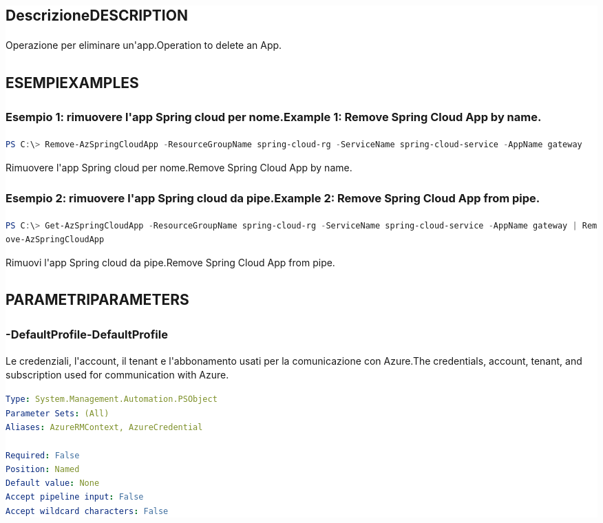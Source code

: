 ## <span data-ttu-id="39875-107">Descrizione</span><span class="sxs-lookup"><span data-stu-id="39875-107">DESCRIPTION</span></span>
<span data-ttu-id="39875-108">Operazione per eliminare un'app.</span><span class="sxs-lookup"><span data-stu-id="39875-108">Operation to delete an App.</span></span>

## <span data-ttu-id="39875-109">ESEMPI</span><span class="sxs-lookup"><span data-stu-id="39875-109">EXAMPLES</span></span>

### <span data-ttu-id="39875-110">Esempio 1: rimuovere l'app Spring cloud per nome.</span><span class="sxs-lookup"><span data-stu-id="39875-110">Example 1: Remove Spring Cloud App by name.</span></span>
```powershell
PS C:\> Remove-AzSpringCloudApp -ResourceGroupName spring-cloud-rg -ServiceName spring-cloud-service -AppName gateway
```

<span data-ttu-id="39875-111">Rimuovere l'app Spring cloud per nome.</span><span class="sxs-lookup"><span data-stu-id="39875-111">Remove Spring Cloud App by name.</span></span>

### <span data-ttu-id="39875-112">Esempio 2: rimuovere l'app Spring cloud da pipe.</span><span class="sxs-lookup"><span data-stu-id="39875-112">Example 2: Remove Spring Cloud App from pipe.</span></span>
```powershell
PS C:\> Get-AzSpringCloudApp -ResourceGroupName spring-cloud-rg -ServiceName spring-cloud-service -AppName gateway | Remove-AzSpringCloudApp
```

<span data-ttu-id="39875-113">Rimuovi l'app Spring cloud da pipe.</span><span class="sxs-lookup"><span data-stu-id="39875-113">Remove Spring Cloud App from pipe.</span></span>

## <span data-ttu-id="39875-114">PARAMETRI</span><span class="sxs-lookup"><span data-stu-id="39875-114">PARAMETERS</span></span>

### <span data-ttu-id="39875-115">-DefaultProfile</span><span class="sxs-lookup"><span data-stu-id="39875-115">-DefaultProfile</span></span>
<span data-ttu-id="39875-116">Le credenziali, l'account, il tenant e l'abbonamento usati per la comunicazione con Azure.</span><span class="sxs-lookup"><span data-stu-id="39875-116">The credentials, account, tenant, and subscription used for communication with Azure.</span></span>

```yaml
Type: System.Management.Automation.PSObject
Parameter Sets: (All)
Aliases: AzureRMContext, AzureCredential

Required: False
Position: Named
Default value: None
Accept pipeline input: False
Accept wildcard characters: False
```
